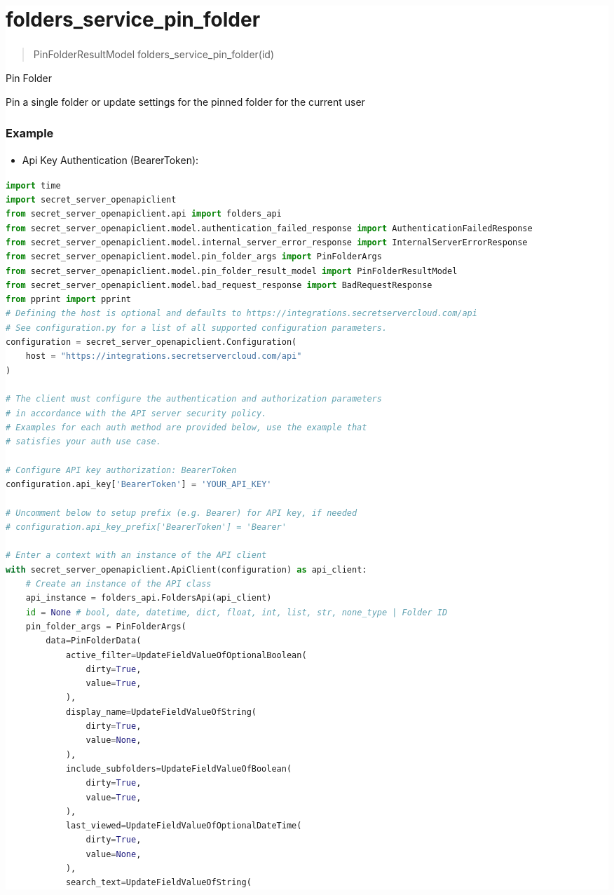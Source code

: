# **folders_service_pin_folder**
> PinFolderResultModel folders_service_pin_folder(id)

Pin Folder

Pin a single folder or update settings for the pinned folder for the current user

### Example

* Api Key Authentication (BearerToken):

```python
import time
import secret_server_openapiclient
from secret_server_openapiclient.api import folders_api
from secret_server_openapiclient.model.authentication_failed_response import AuthenticationFailedResponse
from secret_server_openapiclient.model.internal_server_error_response import InternalServerErrorResponse
from secret_server_openapiclient.model.pin_folder_args import PinFolderArgs
from secret_server_openapiclient.model.pin_folder_result_model import PinFolderResultModel
from secret_server_openapiclient.model.bad_request_response import BadRequestResponse
from pprint import pprint
# Defining the host is optional and defaults to https://integrations.secretservercloud.com/api
# See configuration.py for a list of all supported configuration parameters.
configuration = secret_server_openapiclient.Configuration(
    host = "https://integrations.secretservercloud.com/api"
)

# The client must configure the authentication and authorization parameters
# in accordance with the API server security policy.
# Examples for each auth method are provided below, use the example that
# satisfies your auth use case.

# Configure API key authorization: BearerToken
configuration.api_key['BearerToken'] = 'YOUR_API_KEY'

# Uncomment below to setup prefix (e.g. Bearer) for API key, if needed
# configuration.api_key_prefix['BearerToken'] = 'Bearer'

# Enter a context with an instance of the API client
with secret_server_openapiclient.ApiClient(configuration) as api_client:
    # Create an instance of the API class
    api_instance = folders_api.FoldersApi(api_client)
    id = None # bool, date, datetime, dict, float, int, list, str, none_type | Folder ID
    pin_folder_args = PinFolderArgs(
        data=PinFolderData(
            active_filter=UpdateFieldValueOfOptionalBoolean(
                dirty=True,
                value=True,
            ),
            display_name=UpdateFieldValueOfString(
                dirty=True,
                value=None,
            ),
            include_subfolders=UpdateFieldValueOfBoolean(
                dirty=True,
                value=True,
            ),
            last_viewed=UpdateFieldValueOfOptionalDateTime(
                dirty=True,
                value=None,
            ),
            search_text=UpdateFieldValueOfString(
```